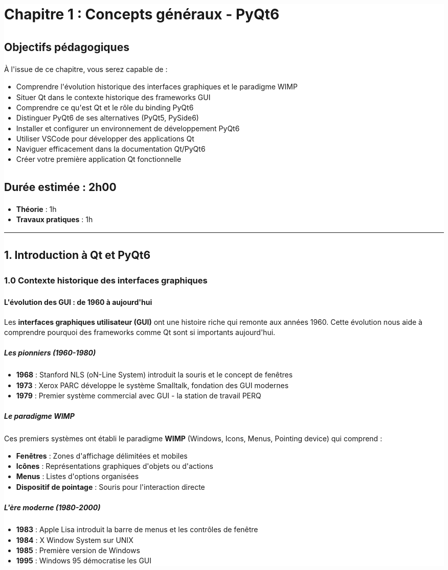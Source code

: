 # Chapitre 1 : Concepts généraux - PyQt6

## Objectifs pédagogiques

À l'issue de ce chapitre, vous serez capable de :
- Comprendre l'évolution historique des interfaces graphiques et le paradigme WIMP
- Situer Qt dans le contexte historique des frameworks GUI
- Comprendre ce qu'est Qt et le rôle du binding PyQt6
- Distinguer PyQt6 de ses alternatives (PyQt5, PySide6)
- Installer et configurer un environnement de développement PyQt6
- Utiliser VSCode pour développer des applications Qt
- Naviguer efficacement dans la documentation Qt/PyQt6
- Créer votre première application Qt fonctionnelle

## Durée estimée : 2h00
- **Théorie** : 1h
- **Travaux pratiques** : 1h

---

## 1. Introduction à Qt et PyQt6

### 1.0 Contexte historique des interfaces graphiques

#### L'évolution des GUI : de 1960 à aujourd'hui

Les **interfaces graphiques utilisateur (GUI)** ont une histoire riche qui remonte aux années 1960. Cette évolution nous aide à comprendre pourquoi des frameworks comme Qt sont si importants aujourd'hui.

##### Les pionniers (1960-1980)
- **1968** : Stanford NLS (oN-Line System) introduit la souris et le concept de fenêtres
- **1973** : Xerox PARC développe le système Smalltalk, fondation des GUI modernes
- **1979** : Premier système commercial avec GUI - la station de travail PERQ

##### Le paradigme WIMP
Ces premiers systèmes ont établi le paradigme **WIMP** (Windows, Icons, Menus, Pointing device) qui comprend :
- **Fenêtres** : Zones d'affichage délimitées et mobiles
- **Icônes** : Représentations graphiques d'objets ou d'actions
- **Menus** : Listes d'options organisées
- **Dispositif de pointage** : Souris pour l'interaction directe

##### L'ère moderne (1980-2000)
- **1983** : Apple Lisa introduit la barre de menus et les contrôles de fenêtre
- **1984** : X Window System sur UNIX
- **1985** : Première version de Windows
- **1995** : Windows 95 démocratise les GUI
